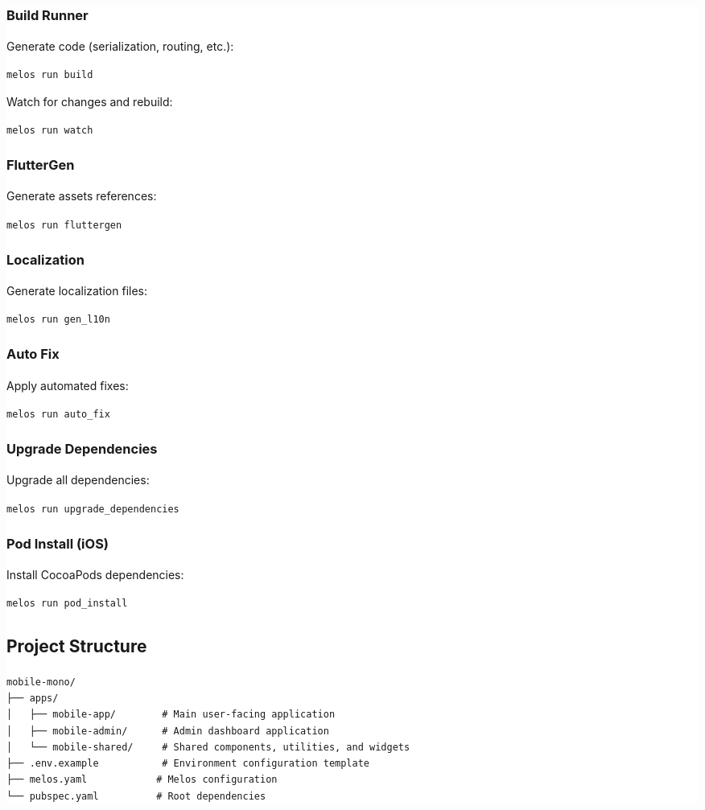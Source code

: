 ### Build Runner
Generate code (serialization, routing, etc.):
```bash
melos run build
```

Watch for changes and rebuild:
```bash
melos run watch
```

### FlutterGen
Generate assets references:
```bash
melos run fluttergen
```

### Localization
Generate localization files:
```bash
melos run gen_l10n
```

### Auto Fix
Apply automated fixes:
```bash
melos run auto_fix
```

### Upgrade Dependencies
Upgrade all dependencies:
```bash
melos run upgrade_dependencies
```

### Pod Install (iOS)
Install CocoaPods dependencies:
```bash
melos run pod_install
```

## Project Structure

```
mobile-mono/
├── apps/
│   ├── mobile-app/        # Main user-facing application
│   ├── mobile-admin/      # Admin dashboard application
│   └── mobile-shared/     # Shared components, utilities, and widgets
├── .env.example           # Environment configuration template
├── melos.yaml            # Melos configuration
└── pubspec.yaml          # Root dependencies
```
